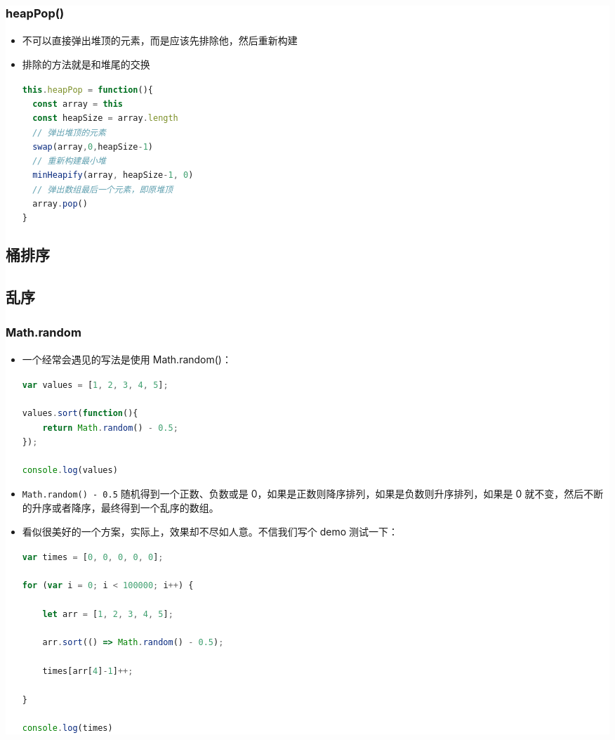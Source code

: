 ### heapPop()

- 不可以直接弹出堆顶的元素，而是应该先排除他，然后重新构建

- 排除的方法就是和堆尾的交换

  ```js
  this.heapPop = function(){
    const array = this
    const heapSize = array.length
    // 弹出堆顶的元素
    swap(array,0,heapSize-1)
    // 重新构建最小堆
    minHeapify(array, heapSize-1, 0) 
    // 弹出数组最后一个元素，即原堆顶
    array.pop()
  }
  ```

## 桶排序

## 乱序

### Math.random

- 一个经常会遇见的写法是使用 Math.random()：

  ```js
  var values = [1, 2, 3, 4, 5];
  
  values.sort(function(){
      return Math.random() - 0.5;
  });
  
  console.log(values)
  ```

- `Math.random() - 0.5` 随机得到一个正数、负数或是 0，如果是正数则降序排列，如果是负数则升序排列，如果是 0 就不变，然后不断的升序或者降序，最终得到一个乱序的数组。

- 看似很美好的一个方案，实际上，效果却不尽如人意。不信我们写个 demo 测试一下：

  ```js
  var times = [0, 0, 0, 0, 0];
  
  for (var i = 0; i < 100000; i++) {
      
      let arr = [1, 2, 3, 4, 5];
      
      arr.sort(() => Math.random() - 0.5);
      
      times[arr[4]-1]++;
  
  }
  
  console.log(times)
  ```
